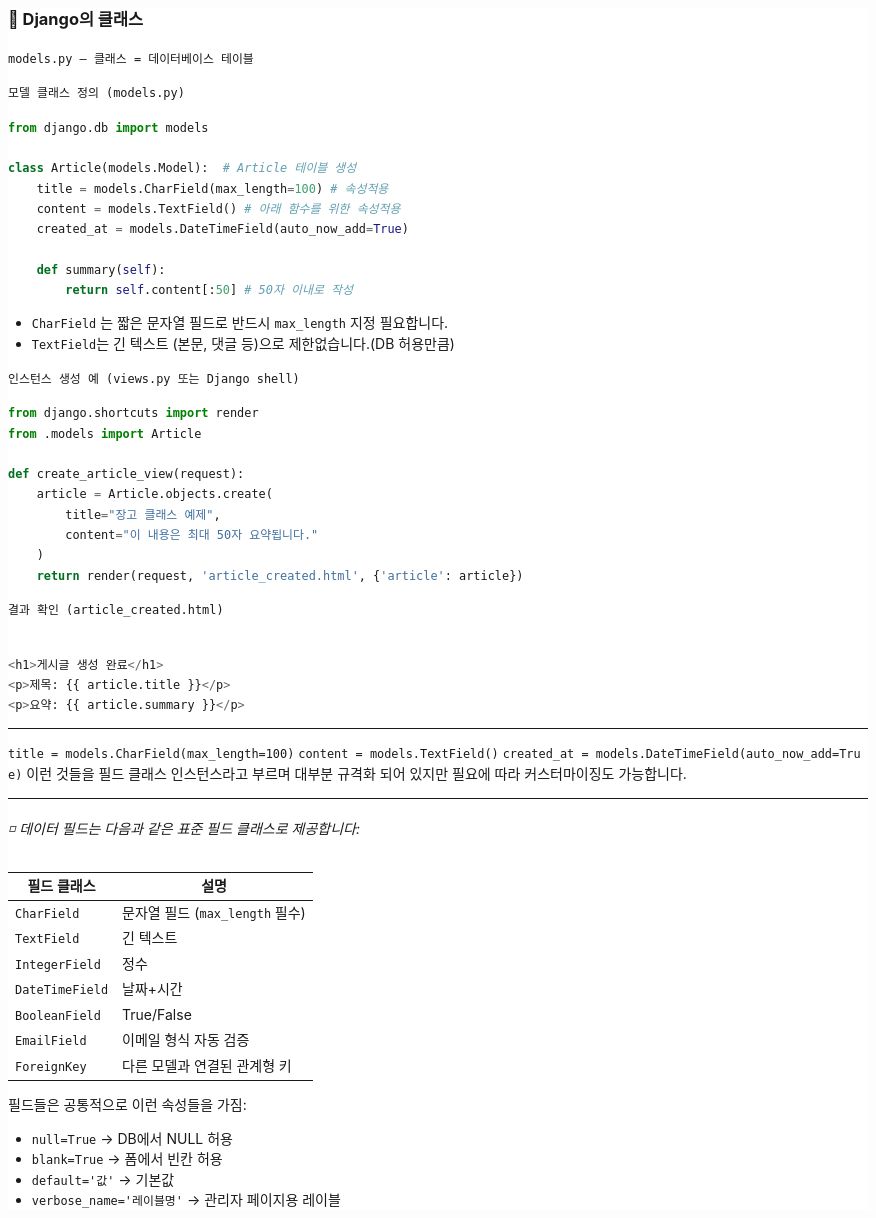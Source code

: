 ### 🔹  Django의 클래스
	models.py – 클래스 = 데이터베이스 테이블

`모델 클래스 정의 (models.py)`
```python
from django.db import models

class Article(models.Model):  # Article 테이블 생성
    title = models.CharField(max_length=100) # 속성적용
    content = models.TextField() # 아래 함수를 위한 속성적용
    created_at = models.DateTimeField(auto_now_add=True)

    def summary(self):
        return self.content[:50] # 50자 이내로 작성
```
- `CharField` 는 짧은 문자열 필드로 반드시 `max_length` 지정 필요합니다.
- `TextField`는 긴 텍스트 (본문, 댓글 등)으로 제한없습니다.(DB 허용만큼)

`인스턴스 생성 예 (views.py 또는 Django shell)`
```python
from django.shortcuts import render
from .models import Article

def create_article_view(request):
    article = Article.objects.create(
        title="장고 클래스 예제",
        content="이 내용은 최대 50자 요약됩니다."
    )
    return render(request, 'article_created.html', {'article': article})
```

`결과 확인 (article_created.html)`
```python

<h1>게시글 생성 완료</h1>
<p>제목: {{ article.title }}</p>
<p>요약: {{ article.summary }}</p>
```
---
`title = models.CharField(max_length=100)`
`content = models.TextField()`
`created_at = models.DateTimeField(auto_now_add=True)`
이런 것들을 필드 클래스 인스턴스라고 부르며 대부분 규격화 되어 있지만 필요에 따라 커스터마이징도 가능합니다.

---
###### ◽  데이터 필드는 다음과 같은 표준 필드 클래스로 제공합니다:
| 필드 클래스          | 설명                       |
| --------------- | ------------------------ |
| `CharField`     | 문자열 필드 (`max_length` 필수) |
| `TextField`     | 긴 텍스트                    |
| `IntegerField`  | 정수                       |
| `DateTimeField` | 날짜+시간                    |
| `BooleanField`  | True/False               |
| `EmailField`    | 이메일 형식 자동 검증             |
| `ForeignKey`    | 다른 모델과 연결된 관계형 키         |
필드들은 공통적으로 이런 속성들을 가짐:
- `null=True` → DB에서 NULL 허용
- `blank=True` → 폼에서 빈칸 허용
- `default='값'` → 기본값
- `verbose_name='레이블명'` → 관리자 페이지용 레이블
```python
```